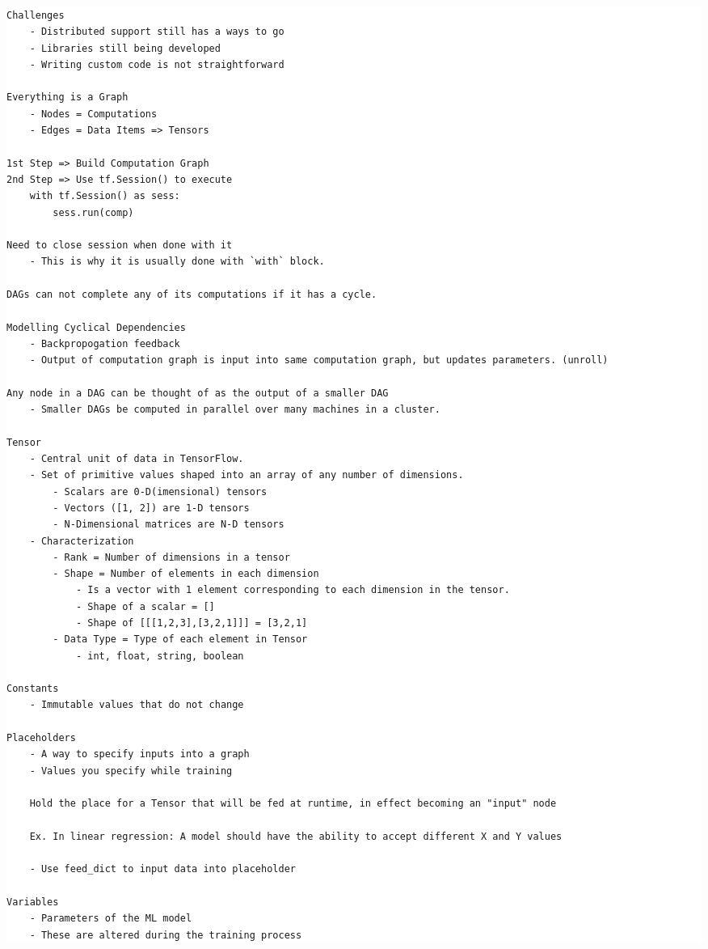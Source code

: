 	Challenges
		- Distributed support still has a ways to go
		- Libraries still being developed
		- Writing custom code is not straightforward

	Everything is a Graph
		- Nodes = Computations
		- Edges = Data Items => Tensors

	1st Step => Build Computation Graph
	2nd Step => Use tf.Session() to execute
		with tf.Session() as sess:
			sess.run(comp)

	Need to close session when done with it
		- This is why it is usually done with `with` block.

	DAGs can not complete any of its computations if it has a cycle.

	Modelling Cyclical Dependencies
		- Backpropogation feedback
		- Output of computation graph is input into same computation graph, but updates parameters. (unroll)

	Any node in a DAG can be thought of as the output of a smaller DAG
		- Smaller DAGs be computed in parallel over many machines in a cluster.

	Tensor
		- Central unit of data in TensorFlow.
		- Set of primitive values shaped into an array of any number of dimensions.
			- Scalars are 0-D(imensional) tensors
			- Vectors ([1, 2]) are 1-D tensors
			- N-Dimensional matrices are N-D tensors
		- Characterization
			- Rank = Number of dimensions in a tensor
			- Shape = Number of elements in each dimension
				- Is a vector with 1 element corresponding to each dimension in the tensor.
				- Shape of a scalar = []
				- Shape of [[[1,2,3],[3,2,1]]] = [3,2,1]
			- Data Type = Type of each element in Tensor
				- int, float, string, boolean

	Constants
		- Immutable values that do not change

	Placeholders
		- A way to specify inputs into a graph
		- Values you specify while training

		Hold the place for a Tensor that will be fed at runtime, in effect becoming an "input" node

		Ex. In linear regression: A model should have the ability to accept different X and Y values

		- Use feed_dict to input data into placeholder

	Variables
		- Parameters of the ML model
		- These are altered during the training process
